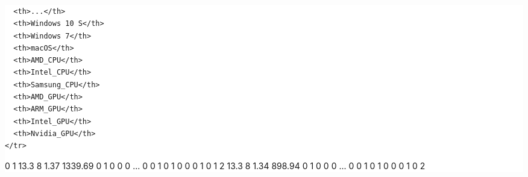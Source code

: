       <th>...</th>
      <th>Windows 10 S</th>
      <th>Windows 7</th>
      <th>macOS</th>
      <th>AMD_CPU</th>
      <th>Intel_CPU</th>
      <th>Samsung_CPU</th>
      <th>AMD_GPU</th>
      <th>ARM_GPU</th>
      <th>Intel_GPU</th>
      <th>Nvidia_GPU</th>
    </tr>
  </thead>
  <tbody>
    <tr>
      <th>0</th>
      <td>1</td>
      <td>13.3</td>
      <td>8</td>
      <td>1.37</td>
      <td>1339.69</td>
      <td>0</td>
      <td>1</td>
      <td>0</td>
      <td>0</td>
      <td>0</td>
      <td>...</td>
      <td>0</td>
      <td>0</td>
      <td>1</td>
      <td>0</td>
      <td>1</td>
      <td>0</td>
      <td>0</td>
      <td>0</td>
      <td>1</td>
      <td>0</td>
    </tr>
    <tr>
      <th>1</th>
      <td>2</td>
      <td>13.3</td>
      <td>8</td>
      <td>1.34</td>
      <td>898.94</td>
      <td>0</td>
      <td>1</td>
      <td>0</td>
      <td>0</td>
      <td>0</td>
      <td>...</td>
      <td>0</td>
      <td>0</td>
      <td>1</td>
      <td>0</td>
      <td>1</td>
      <td>0</td>
      <td>0</td>
      <td>0</td>
      <td>1</td>
      <td>0</td>
    </tr>
    <tr>
      <th>2</th>